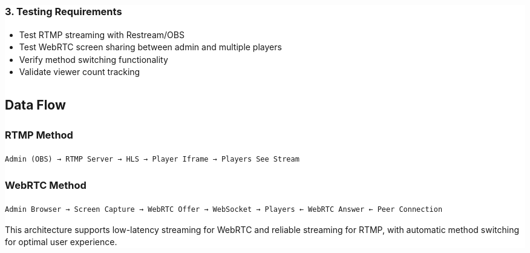 ### 3. Testing Requirements
- Test RTMP streaming with Restream/OBS
- Test WebRTC screen sharing between admin and multiple players
- Verify method switching functionality
- Validate viewer count tracking

## Data Flow

### RTMP Method
```
Admin (OBS) → RTMP Server → HLS → Player Iframe → Players See Stream
```

### WebRTC Method  
```
Admin Browser → Screen Capture → WebRTC Offer → WebSocket → Players ← WebRTC Answer ← Peer Connection
```

This architecture supports low-latency streaming for WebRTC and reliable streaming for RTMP, with automatic method switching for optimal user experience.